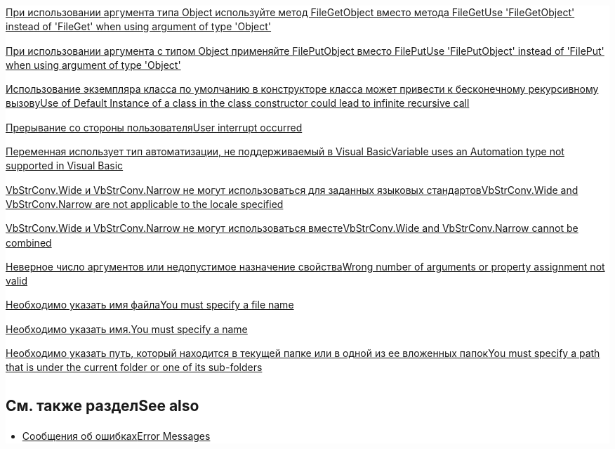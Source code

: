  [<span data-ttu-id="2c749-363">При использовании аргумента типа Object используйте метод FileGetObject вместо метода FileGet</span><span class="sxs-lookup"><span data-stu-id="2c749-363">Use 'FileGetObject' instead of 'FileGet' when using argument of type 'Object'</span></span>](use-filegetobject-instead-of-fileget-when-using-argument-of-type-object.md)  
  
 [<span data-ttu-id="2c749-364">При использовании аргумента с типом Object применяйте FilePutObject вместо FilePut</span><span class="sxs-lookup"><span data-stu-id="2c749-364">Use 'FilePutObject' instead of 'FilePut' when using argument of type 'Object'</span></span>](use-fileputobject-instead-of-fileput-when-using-argument-of-type-object.md)  
  
 [<span data-ttu-id="2c749-365">Использование экземпляра класса по умолчанию в конструкторе класса может привести к бесконечному рекурсивному вызову</span><span class="sxs-lookup"><span data-stu-id="2c749-365">Use of Default Instance of a class in the class constructor could lead to infinite recursive call</span></span>](use-of-default-instance-of-a-class-in-the-class-constructor.md)  
  
 [<span data-ttu-id="2c749-366">Прерывание со стороны пользователя</span><span class="sxs-lookup"><span data-stu-id="2c749-366">User interrupt occurred</span></span>](user-interrupt-occurred.md)  
  
 [<span data-ttu-id="2c749-367">Переменная использует тип автоматизации, не поддерживаемый в Visual Basic</span><span class="sxs-lookup"><span data-stu-id="2c749-367">Variable uses an Automation type not supported in Visual Basic</span></span>](../language-reference/error-messages/variable-uses-an-automation-type-not-supported.md)  
  
 [<span data-ttu-id="2c749-368">VbStrConv.Wide и VbStrConv.Narrow не могут использоваться для заданных языковых стандартов</span><span class="sxs-lookup"><span data-stu-id="2c749-368">VbStrConv.Wide and VbStrConv.Narrow are not applicable to the locale specified</span></span>](vbstrconv-wide-and-vbstrconv-narrow-are-not-applicable-to-the-locale-specified.md)  
  
 [<span data-ttu-id="2c749-369">VbStrConv.Wide и VbStrConv.Narrow не могут использоваться вместе</span><span class="sxs-lookup"><span data-stu-id="2c749-369">VbStrConv.Wide and VbStrConv.Narrow cannot be combined</span></span>](vbstrconv-wide-and-vbstrconv-narrow-cannot-be-combined.md)  
  
 [<span data-ttu-id="2c749-370">Неверное число аргументов или недопустимое назначение свойства</span><span class="sxs-lookup"><span data-stu-id="2c749-370">Wrong number of arguments or property assignment not valid</span></span>](wrong-number-of-arguments-or-property-assignment-not-valid.md)  
  
 [<span data-ttu-id="2c749-371">Необходимо указать имя файла</span><span class="sxs-lookup"><span data-stu-id="2c749-371">You must specify a file name</span></span>](you-must-specify-a-file-name.md)  
  
 [<span data-ttu-id="2c749-372">Необходимо указать имя.</span><span class="sxs-lookup"><span data-stu-id="2c749-372">You must specify a name</span></span>](you-must-specify-a-name.md)  
  
 [<span data-ttu-id="2c749-373">Необходимо указать путь, который находится в текущей папке или в одной из ее вложенных папок</span><span class="sxs-lookup"><span data-stu-id="2c749-373">You must specify a path that is under the current folder or one of its sub-folders</span></span>](you-must-specify-path-that-is-under-the-current-folder-or-one-of-sub-folders.md)  
  
## <a name="see-also"></a><span data-ttu-id="2c749-374">См. также раздел</span><span class="sxs-lookup"><span data-stu-id="2c749-374">See also</span></span>

- [<span data-ttu-id="2c749-375">Сообщения об ошибках</span><span class="sxs-lookup"><span data-stu-id="2c749-375">Error Messages</span></span>](../language-reference/error-messages/index.md)
